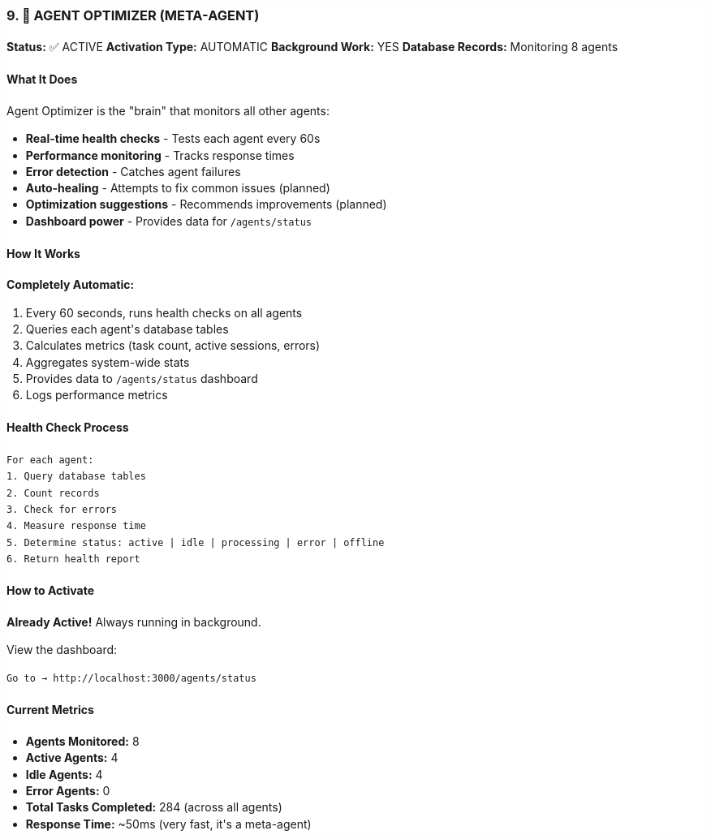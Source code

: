 ### 9. 🧠 AGENT OPTIMIZER (META-AGENT)

**Status:** ✅ ACTIVE
**Activation Type:** AUTOMATIC
**Background Work:** YES
**Database Records:** Monitoring 8 agents

#### What It Does
Agent Optimizer is the "brain" that monitors all other agents:
- **Real-time health checks** - Tests each agent every 60s
- **Performance monitoring** - Tracks response times
- **Error detection** - Catches agent failures
- **Auto-healing** - Attempts to fix common issues (planned)
- **Optimization suggestions** - Recommends improvements (planned)
- **Dashboard power** - Provides data for `/agents/status`

#### How It Works
**Completely Automatic:**

1. Every 60 seconds, runs health checks on all agents
2. Queries each agent's database tables
3. Calculates metrics (task count, active sessions, errors)
4. Aggregates system-wide stats
5. Provides data to `/agents/status` dashboard
6. Logs performance metrics

#### Health Check Process
```
For each agent:
1. Query database tables
2. Count records
3. Check for errors
4. Measure response time
5. Determine status: active | idle | processing | error | offline
6. Return health report
```

#### How to Activate
**Already Active!** Always running in background.

View the dashboard:
```
Go to → http://localhost:3000/agents/status
```

#### Current Metrics
- **Agents Monitored:** 8
- **Active Agents:** 4
- **Idle Agents:** 4
- **Error Agents:** 0
- **Total Tasks Completed:** 284 (across all agents)
- **Response Time:** ~50ms (very fast, it's a meta-agent)
